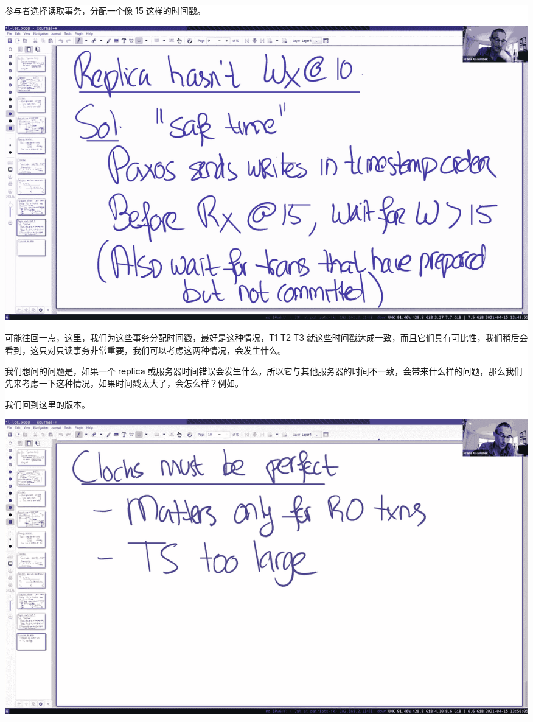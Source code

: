 参与者选择读取事务，分配一个像 15 这样的时间戳。

![](img/d70e4553251b01a3ec027a27cc71d804_19.png)

可能往回一点，这里，我们为这些事务分配时间戳，最好是这种情况，T1 T2 T3 就这些时间戳达成一致，而且它们具有可比性，我们稍后会看到，这只对只读事务非常重要，我们可以考虑这两种情况，会发生什么。

我们想问的问题是，如果一个 replica 或服务器时间错误会发生什么，所以它与其他服务器的时间不一致，会带来什么样的问题，那么我们先来考虑一下这种情况，如果时间戳太大了，会怎么样？例如。

我们回到这里的版本。

![](img/d70e4553251b01a3ec027a27cc71d804_21.png)
